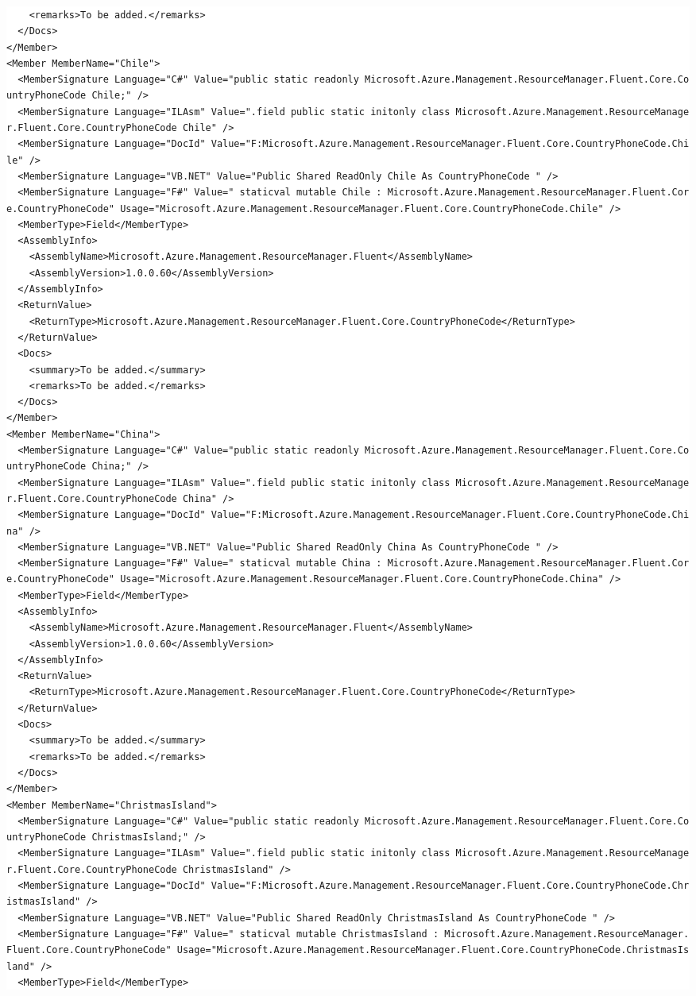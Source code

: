         <remarks>To be added.</remarks>
      </Docs>
    </Member>
    <Member MemberName="Chile">
      <MemberSignature Language="C#" Value="public static readonly Microsoft.Azure.Management.ResourceManager.Fluent.Core.CountryPhoneCode Chile;" />
      <MemberSignature Language="ILAsm" Value=".field public static initonly class Microsoft.Azure.Management.ResourceManager.Fluent.Core.CountryPhoneCode Chile" />
      <MemberSignature Language="DocId" Value="F:Microsoft.Azure.Management.ResourceManager.Fluent.Core.CountryPhoneCode.Chile" />
      <MemberSignature Language="VB.NET" Value="Public Shared ReadOnly Chile As CountryPhoneCode " />
      <MemberSignature Language="F#" Value=" staticval mutable Chile : Microsoft.Azure.Management.ResourceManager.Fluent.Core.CountryPhoneCode" Usage="Microsoft.Azure.Management.ResourceManager.Fluent.Core.CountryPhoneCode.Chile" />
      <MemberType>Field</MemberType>
      <AssemblyInfo>
        <AssemblyName>Microsoft.Azure.Management.ResourceManager.Fluent</AssemblyName>
        <AssemblyVersion>1.0.0.60</AssemblyVersion>
      </AssemblyInfo>
      <ReturnValue>
        <ReturnType>Microsoft.Azure.Management.ResourceManager.Fluent.Core.CountryPhoneCode</ReturnType>
      </ReturnValue>
      <Docs>
        <summary>To be added.</summary>
        <remarks>To be added.</remarks>
      </Docs>
    </Member>
    <Member MemberName="China">
      <MemberSignature Language="C#" Value="public static readonly Microsoft.Azure.Management.ResourceManager.Fluent.Core.CountryPhoneCode China;" />
      <MemberSignature Language="ILAsm" Value=".field public static initonly class Microsoft.Azure.Management.ResourceManager.Fluent.Core.CountryPhoneCode China" />
      <MemberSignature Language="DocId" Value="F:Microsoft.Azure.Management.ResourceManager.Fluent.Core.CountryPhoneCode.China" />
      <MemberSignature Language="VB.NET" Value="Public Shared ReadOnly China As CountryPhoneCode " />
      <MemberSignature Language="F#" Value=" staticval mutable China : Microsoft.Azure.Management.ResourceManager.Fluent.Core.CountryPhoneCode" Usage="Microsoft.Azure.Management.ResourceManager.Fluent.Core.CountryPhoneCode.China" />
      <MemberType>Field</MemberType>
      <AssemblyInfo>
        <AssemblyName>Microsoft.Azure.Management.ResourceManager.Fluent</AssemblyName>
        <AssemblyVersion>1.0.0.60</AssemblyVersion>
      </AssemblyInfo>
      <ReturnValue>
        <ReturnType>Microsoft.Azure.Management.ResourceManager.Fluent.Core.CountryPhoneCode</ReturnType>
      </ReturnValue>
      <Docs>
        <summary>To be added.</summary>
        <remarks>To be added.</remarks>
      </Docs>
    </Member>
    <Member MemberName="ChristmasIsland">
      <MemberSignature Language="C#" Value="public static readonly Microsoft.Azure.Management.ResourceManager.Fluent.Core.CountryPhoneCode ChristmasIsland;" />
      <MemberSignature Language="ILAsm" Value=".field public static initonly class Microsoft.Azure.Management.ResourceManager.Fluent.Core.CountryPhoneCode ChristmasIsland" />
      <MemberSignature Language="DocId" Value="F:Microsoft.Azure.Management.ResourceManager.Fluent.Core.CountryPhoneCode.ChristmasIsland" />
      <MemberSignature Language="VB.NET" Value="Public Shared ReadOnly ChristmasIsland As CountryPhoneCode " />
      <MemberSignature Language="F#" Value=" staticval mutable ChristmasIsland : Microsoft.Azure.Management.ResourceManager.Fluent.Core.CountryPhoneCode" Usage="Microsoft.Azure.Management.ResourceManager.Fluent.Core.CountryPhoneCode.ChristmasIsland" />
      <MemberType>Field</MemberType>